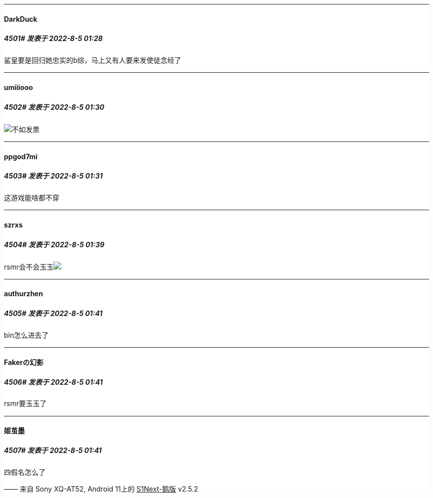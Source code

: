 

*****

####  DarkDuck  
##### 4501#       发表于 2022-8-5 01:28

鲨皇要是回归她忠实的b综，马上又有人要来发使徒念经了

*****

####  umiiiooo  
##### 4502#       发表于 2022-8-5 01:30

<img src="https://static.saraba1st.com/image/smiley/face2017/050.png" referrerpolicy="no-referrer">不如发票

*****

####  ppgod7mi  
##### 4503#       发表于 2022-8-5 01:31

这游戏能啥都不穿



*****

####  szrxs  
##### 4504#       发表于 2022-8-5 01:39

rsmr会不会玉玉<img src="https://static.saraba1st.com/image/smiley/face2017/066.png" referrerpolicy="no-referrer">

*****

####  authurzhen  
##### 4505#       发表于 2022-8-5 01:41

bin怎么进去了

*****

####  Fakerの幻影  
##### 4506#       发表于 2022-8-5 01:41

rsmr要玉玉了

*****

####  姬茧墨  
##### 4507#       发表于 2022-8-5 01:41

四假名怎么了

—— 来自 Sony XQ-AT52, Android 11上的 [S1Next-鹅版](https://github.com/ykrank/S1-Next/releases) v2.5.2
